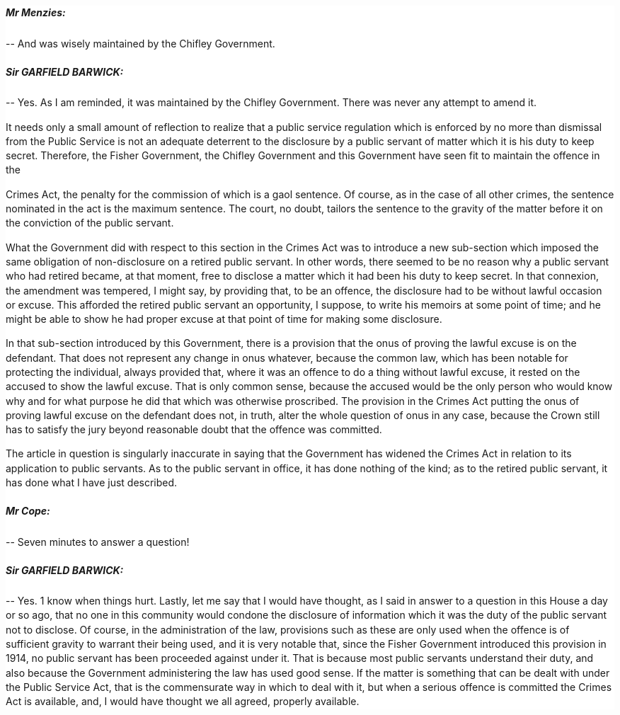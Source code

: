 ##### Mr Menzies:

-- And was wisely maintained by the Chifley Government. 

##### Sir GARFIELD BARWICK:

-- Yes. As I am reminded, it was maintained by the Chifley Government. There was never any attempt to amend it. 

It needs only a small amount of reflection to realize that a public service regulation which is enforced by no more than dismissal from the Public Service is not an adequate deterrent to the disclosure by a public servant of matter which it is his duty to keep secret. Therefore, the Fisher Government, the Chifley Government and this Government have seen fit to maintain the offence in the 

Crimes Act, the penalty for the commission of which is a gaol sentence. Of course, as in the case of all other crimes, the sentence nominated in the act is the maximum sentence. The court, no doubt, tailors the sentence to the gravity of the matter before it on the conviction of the public servant. 

What the Government did with respect to this section in the Crimes Act was to introduce a new sub-section which imposed the same obligation of non-disclosure on  a  retired public servant. In other words, there seemed to be no reason why a public servant who had retired became, at that moment, free to disclose a matter which it had been his duty to keep secret. In that connexion, the amendment was tempered, I might say, by providing that, to be an offence, the disclosure had to be without lawful occasion or excuse. This afforded the retired public servant an opportunity, I suppose, to write his memoirs at some point of time; and he might be able to show he had proper excuse at that point of time for making some disclosure. 

In that sub-section introduced by this Government, there is a provision that the onus of proving the lawful excuse is on the defendant. That does not represent any change in onus whatever, because the common law, which has been notable for protecting the individual, always provided that, where it was an offence to do a thing without lawful excuse, it rested on the accused to show the lawful excuse. That is only common sense, because the accused would be the only person who would know why and for what purpose he did that which was otherwise proscribed. The provision in the Crimes Act putting the onus of proving lawful excuse on the defendant does not, in truth, alter the whole question of onus in any case, because the Crown still has to satisfy the jury beyond reasonable doubt that the offence was committed. 

The article in question is singularly inaccurate in saying that the Government has widened the Crimes Act in relation to its application to public servants. As to the public servant in office, it has done nothing of the kind; as to the retired public servant, it has done what I have just described. 

##### Mr Cope:

-- Seven minutes to answer a question! 

##### Sir GARFIELD BARWICK:

-- Yes. 1 know when things hurt. Lastly, let me say that I would have thought, as I said in answer to a question in this House a day or so ago, that no one in this community would condone the disclosure of information which it was the duty of the public servant not to disclose. Of course, in the administration of the law, provisions such as these are only used when the offence is of sufficient gravity to warrant their being used, and it is very notable that, since the Fisher Government introduced this provision in 1914, no public servant has been proceeded against under it. That is because most public servants understand their duty, and also because the Government administering the law has used good sense. If the matter is something that can be dealt with under the Public Service Act, that is the commensurate way in which to deal with it, but when a serious offence is committed the Crimes Act is available, and, I would have thought we all agreed, properly available. 
